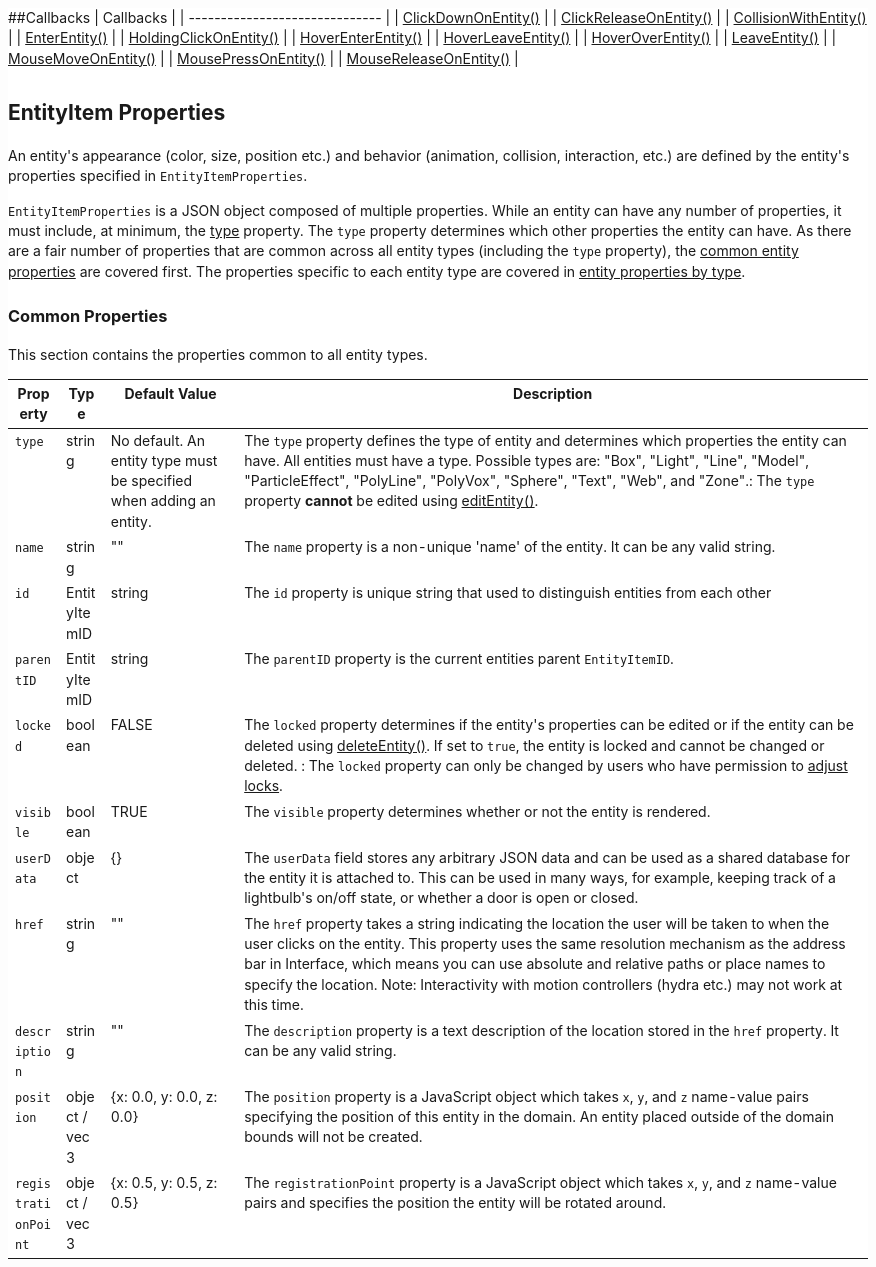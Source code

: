 
##Callbacks <a id="callbacks"></a>
| Callbacks                      |
| ------------------------------ |
| [ClickDownOnEntity()](#c1)     |
| [ClickReleaseOnEntity()](#c2)  |
| [CollisionWithEntity()](#c3)   |
| [EnterEntity()](#c4)           |
| [HoldingClickOnEntity()](#c5)  |
| [HoverEnterEntity()](#c6)      |
| [HoverLeaveEntity()](#c7)      |
| [HoverOverEntity()](#c8)       |
| [LeaveEntity()](#c9)           |
| [MouseMoveOnEntity()](#c10)    |
| [MousePressOnEntity()](#c11)   |
| [MouseReleaseOnEntity()](#c12) |

## EntityItem Properties<a id="EntityItemProperties"></a>

An entity's appearance (color, size, position etc.) and behavior (animation, collision, interaction, etc.) are defined by the entity's properties specified in `EntityItemProperties`.

`EntityItemProperties` is a JSON object composed of multiple properties. While an entity can have any number of properties, it must include, at minimum, the [type](https://wiki.highfidelity.com/wiki/EntityItemProperties#Common_Properties) property. The `type` property determines which other properties the entity can have. As there are a fair number of properties that are common across all entity types (including the `type` property), the [common entity properties](https://wiki.highfidelity.com/wiki/EntityItemProperties#Common_Properties) are covered first. The properties specific to each entity type are covered in [entity properties by type](https://wiki.highfidelity.com/wiki/EntityItemProperties#Entity_Properties_by_Type).

### Common Properties

This section contains the properties common to all entity types.

| Property            | Type                | Default Value                            | Description                              |
| ------------------- | ------------------- | ---------------------------------------- | ---------------------------------------- |
| `type`              | string              | No default. An entity type must be specified when adding an entity. | The `type` property defines the type of entity and determines which properties the entity can have. All entities must have a type. Possible types are: "Box", "Light", "Line", "Model", "ParticleEffect", "PolyLine", "PolyVox", "Sphere", "Text", "Web", and "Zone".: The `type` property **cannot** be edited using [editEntity()](https://wiki.highfidelity.com/wiki/EditEntity\(\)). |
| `name`              | string              | ""                                       | The `name` property is a non-unique 'name' of the entity. It can be any valid string. |
| `id`                | EntityItemID        | string                                   | The `id` property is unique string that used to distinguish entities from each other |
| `parentID`          | EntityItemID        | string                                   | The `parentID` property is the current entities parent `EntityItemID`. |
| `locked`            | boolean             | FALSE                                    | The `locked` property determines if the entity's properties can be edited or if the entity can be deleted using [deleteEntity()](https://wiki.highfidelity.com/wiki/DeleteEntity\(\)). If set to `true`, the entity is locked and cannot be changed or deleted. : The `locked` property can only be changed by users who have permission to [adjust locks](https://wiki.highfidelity.com/wiki/CanAdjustLocks\(\)). |
| `visible`           | boolean             | TRUE                                     | The `visible` property determines whether or not the entity is rendered. |
| `userData`          | object              | {}                                       | The `userData` field stores any arbitrary JSON data and can be used as a shared database for the entity it is attached to. This can be used in many ways, for example, keeping track of a lightbulb's on/off state, or whether a door is open or closed. |
| `href`              | string              | ""                                       | The `href` property takes a string indicating the location the user will be taken to when the user clicks on the entity. This property uses the same resolution mechanism as the address bar in Interface, which means you can use absolute and relative paths or place names to specify the location. Note: Interactivity with motion controllers (hydra etc.) may not work at this time. |
| `description`       | string              | ""                                       | The `description` property is a text description of the location stored in the `href` property. It can be any valid string. |
| `position`          | object / vec3       | {x: 0.0, y: 0.0, z: 0.0}                 | The `position` property is a JavaScript object which takes `x`, `y`, and `z` name-value pairs specifying the position of this entity in the domain. An entity placed outside of the domain bounds will not be created. |
| `registrationPoint` | object / vec3       | {x: 0.5, y: 0.5, z: 0.5}                 | The `registrationPoint` property is a JavaScript object which takes `x`, `y`, and `z` name-value pairs and specifies the position the entity will be rotated around. |